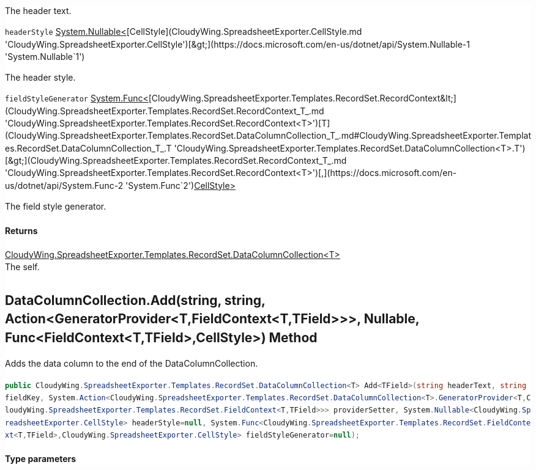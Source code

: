 The header text.

<a name='CloudyWing.SpreadsheetExporter.Templates.RecordSet.DataColumnCollection_T_.Add(string,System.Nullable_CloudyWing.SpreadsheetExporter.CellStyle_,System.Func_CloudyWing.SpreadsheetExporter.Templates.RecordSet.RecordContext_T_,CloudyWing.SpreadsheetExporter.CellStyle_).headerStyle'></a>

`headerStyle` [System.Nullable&lt;](https://docs.microsoft.com/en-us/dotnet/api/System.Nullable-1 'System.Nullable`1')[CellStyle](CloudyWing.SpreadsheetExporter.CellStyle.md 'CloudyWing.SpreadsheetExporter.CellStyle')[&gt;](https://docs.microsoft.com/en-us/dotnet/api/System.Nullable-1 'System.Nullable`1')

The header style.

<a name='CloudyWing.SpreadsheetExporter.Templates.RecordSet.DataColumnCollection_T_.Add(string,System.Nullable_CloudyWing.SpreadsheetExporter.CellStyle_,System.Func_CloudyWing.SpreadsheetExporter.Templates.RecordSet.RecordContext_T_,CloudyWing.SpreadsheetExporter.CellStyle_).fieldStyleGenerator'></a>

`fieldStyleGenerator` [System.Func&lt;](https://docs.microsoft.com/en-us/dotnet/api/System.Func-2 'System.Func`2')[CloudyWing.SpreadsheetExporter.Templates.RecordSet.RecordContext&lt;](CloudyWing.SpreadsheetExporter.Templates.RecordSet.RecordContext_T_.md 'CloudyWing.SpreadsheetExporter.Templates.RecordSet.RecordContext<T>')[T](CloudyWing.SpreadsheetExporter.Templates.RecordSet.DataColumnCollection_T_.md#CloudyWing.SpreadsheetExporter.Templates.RecordSet.DataColumnCollection_T_.T 'CloudyWing.SpreadsheetExporter.Templates.RecordSet.DataColumnCollection<T>.T')[&gt;](CloudyWing.SpreadsheetExporter.Templates.RecordSet.RecordContext_T_.md 'CloudyWing.SpreadsheetExporter.Templates.RecordSet.RecordContext<T>')[,](https://docs.microsoft.com/en-us/dotnet/api/System.Func-2 'System.Func`2')[CellStyle](CloudyWing.SpreadsheetExporter.CellStyle.md 'CloudyWing.SpreadsheetExporter.CellStyle')[&gt;](https://docs.microsoft.com/en-us/dotnet/api/System.Func-2 'System.Func`2')

The field style generator.

#### Returns
[CloudyWing.SpreadsheetExporter.Templates.RecordSet.DataColumnCollection&lt;](CloudyWing.SpreadsheetExporter.Templates.RecordSet.DataColumnCollection_T_.md 'CloudyWing.SpreadsheetExporter.Templates.RecordSet.DataColumnCollection<T>')[T](CloudyWing.SpreadsheetExporter.Templates.RecordSet.DataColumnCollection_T_.md#CloudyWing.SpreadsheetExporter.Templates.RecordSet.DataColumnCollection_T_.T 'CloudyWing.SpreadsheetExporter.Templates.RecordSet.DataColumnCollection<T>.T')[&gt;](CloudyWing.SpreadsheetExporter.Templates.RecordSet.DataColumnCollection_T_.md 'CloudyWing.SpreadsheetExporter.Templates.RecordSet.DataColumnCollection<T>')  
The self.

<a name='CloudyWing.SpreadsheetExporter.Templates.RecordSet.DataColumnCollection_T_.Add_TField_(string,string,System.Action_CloudyWing.SpreadsheetExporter.Templates.RecordSet.DataColumnCollection_T_.GeneratorProvider_T,CloudyWing.SpreadsheetExporter.Templates.RecordSet.FieldContext_T,TField___,System.Nullable_CloudyWing.SpreadsheetExporter.CellStyle_,System.Func_CloudyWing.SpreadsheetExporter.Templates.RecordSet.FieldContext_T,TField_,CloudyWing.SpreadsheetExporter.CellStyle_)'></a>

## DataColumnCollection<T>.Add<TField>(string, string, Action<GeneratorProvider<T,FieldContext<T,TField>>>, Nullable<CellStyle>, Func<FieldContext<T,TField>,CellStyle>) Method

Adds the data column to the end of the DataColumnCollection<T>.

```csharp
public CloudyWing.SpreadsheetExporter.Templates.RecordSet.DataColumnCollection<T> Add<TField>(string headerText, string fieldKey, System.Action<CloudyWing.SpreadsheetExporter.Templates.RecordSet.DataColumnCollection<T>.GeneratorProvider<T,CloudyWing.SpreadsheetExporter.Templates.RecordSet.FieldContext<T,TField>>> providerSetter, System.Nullable<CloudyWing.SpreadsheetExporter.CellStyle> headerStyle=null, System.Func<CloudyWing.SpreadsheetExporter.Templates.RecordSet.FieldContext<T,TField>,CloudyWing.SpreadsheetExporter.CellStyle> fieldStyleGenerator=null);
```
#### Type parameters
